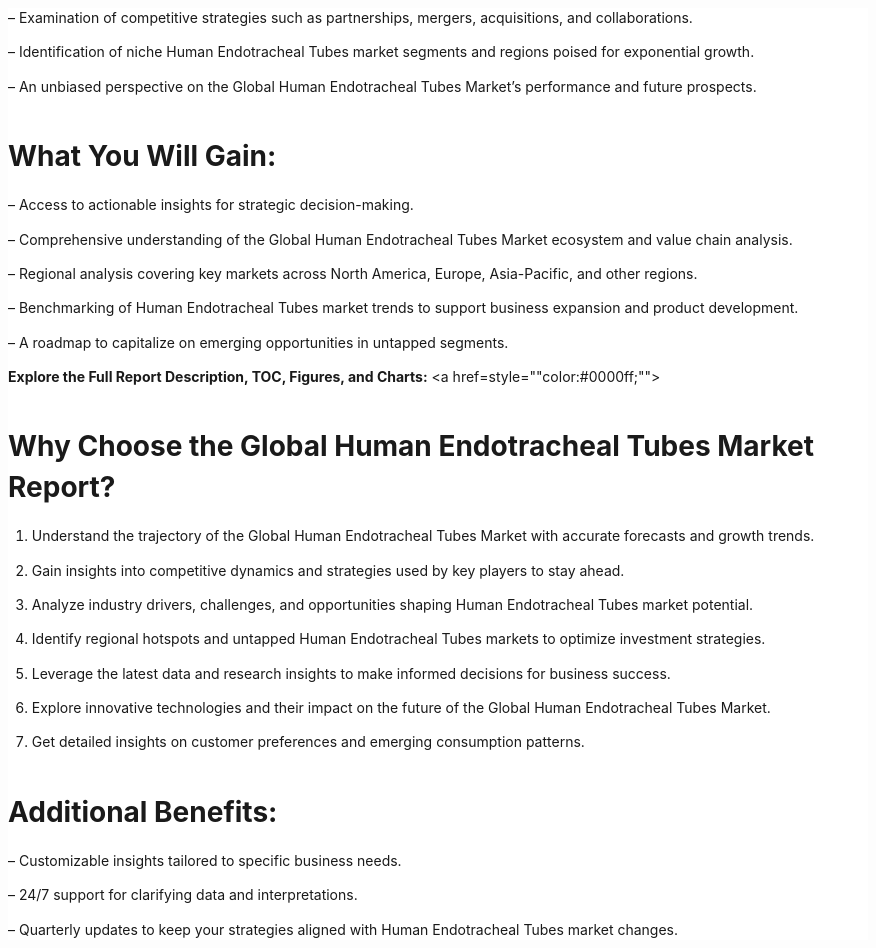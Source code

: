 – Examination of competitive strategies such as partnerships, mergers, acquisitions, and collaborations.

– Identification of niche Human Endotracheal Tubes market segments and regions poised for exponential growth.

– An unbiased perspective on the Global Human Endotracheal Tubes Market’s performance and future prospects.

# <strong>What You Will Gain:</strong>

– Access to actionable insights for strategic decision-making.

– Comprehensive understanding of the Global Human Endotracheal Tubes Market ecosystem and value chain analysis.

– Regional analysis covering key markets across North America, Europe, Asia-Pacific, and other regions.

– Benchmarking of Human Endotracheal Tubes market trends to support business expansion and product development.

– A roadmap to capitalize on emerging opportunities in untapped segments.

<strong>Explore the Full Report Description, TOC, Figures, and Charts:</strong>
<a href=style=""color:#0000ff;""></a>

# <strong>Why Choose the Global Human Endotracheal Tubes Market Report?</strong>

1. Understand the trajectory of the Global Human Endotracheal Tubes Market with accurate forecasts and growth trends.

2. Gain insights into competitive dynamics and strategies used by key players to stay ahead.

3. Analyze industry drivers, challenges, and opportunities shaping Human Endotracheal Tubes market potential.

4. Identify regional hotspots and untapped Human Endotracheal Tubes markets to optimize investment strategies.

5. Leverage the latest data and research insights to make informed decisions for business success.

6. Explore innovative technologies and their impact on the future of the Global Human Endotracheal Tubes Market.

7. Get detailed insights on customer preferences and emerging consumption patterns.

# <strong>Additional Benefits:</strong>

– Customizable insights tailored to specific business needs.

– 24/7 support for clarifying data and interpretations.

– Quarterly updates to keep your strategies aligned with Human Endotracheal Tubes market changes.
